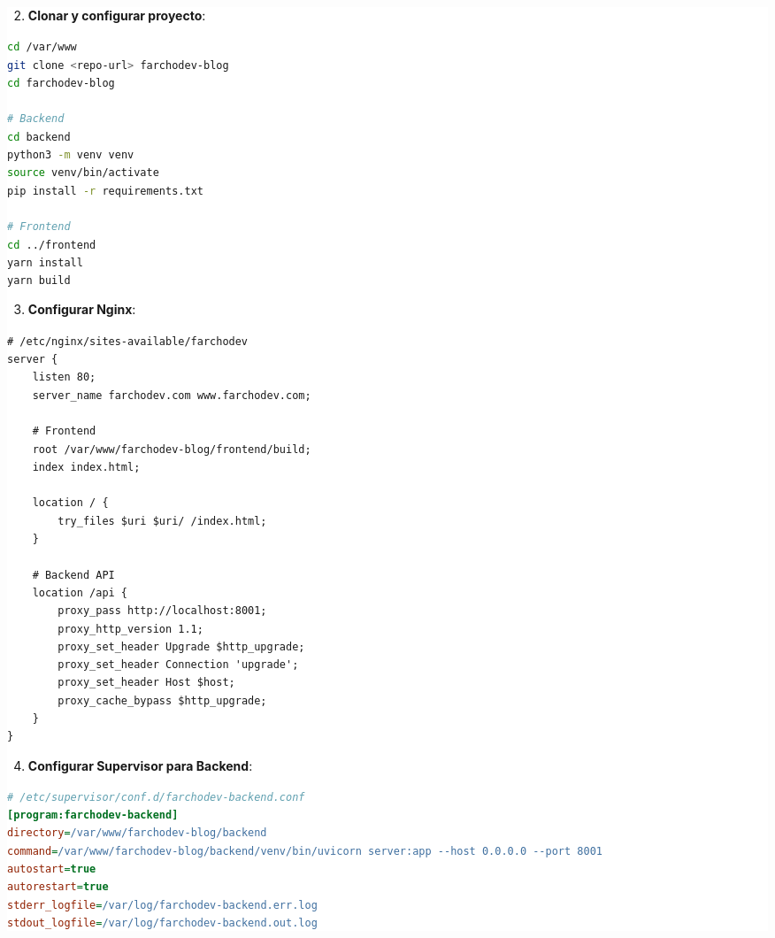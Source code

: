 2. **Clonar y configurar proyecto**:
```bash
cd /var/www
git clone <repo-url> farchodev-blog
cd farchodev-blog

# Backend
cd backend
python3 -m venv venv
source venv/bin/activate
pip install -r requirements.txt

# Frontend
cd ../frontend
yarn install
yarn build
```

3. **Configurar Nginx**:
```nginx
# /etc/nginx/sites-available/farchodev
server {
    listen 80;
    server_name farchodev.com www.farchodev.com;

    # Frontend
    root /var/www/farchodev-blog/frontend/build;
    index index.html;

    location / {
        try_files $uri $uri/ /index.html;
    }

    # Backend API
    location /api {
        proxy_pass http://localhost:8001;
        proxy_http_version 1.1;
        proxy_set_header Upgrade $http_upgrade;
        proxy_set_header Connection 'upgrade';
        proxy_set_header Host $host;
        proxy_cache_bypass $http_upgrade;
    }
}
```

4. **Configurar Supervisor para Backend**:
```ini
# /etc/supervisor/conf.d/farchodev-backend.conf
[program:farchodev-backend]
directory=/var/www/farchodev-blog/backend
command=/var/www/farchodev-blog/backend/venv/bin/uvicorn server:app --host 0.0.0.0 --port 8001
autostart=true
autorestart=true
stderr_logfile=/var/log/farchodev-backend.err.log
stdout_logfile=/var/log/farchodev-backend.out.log
```
